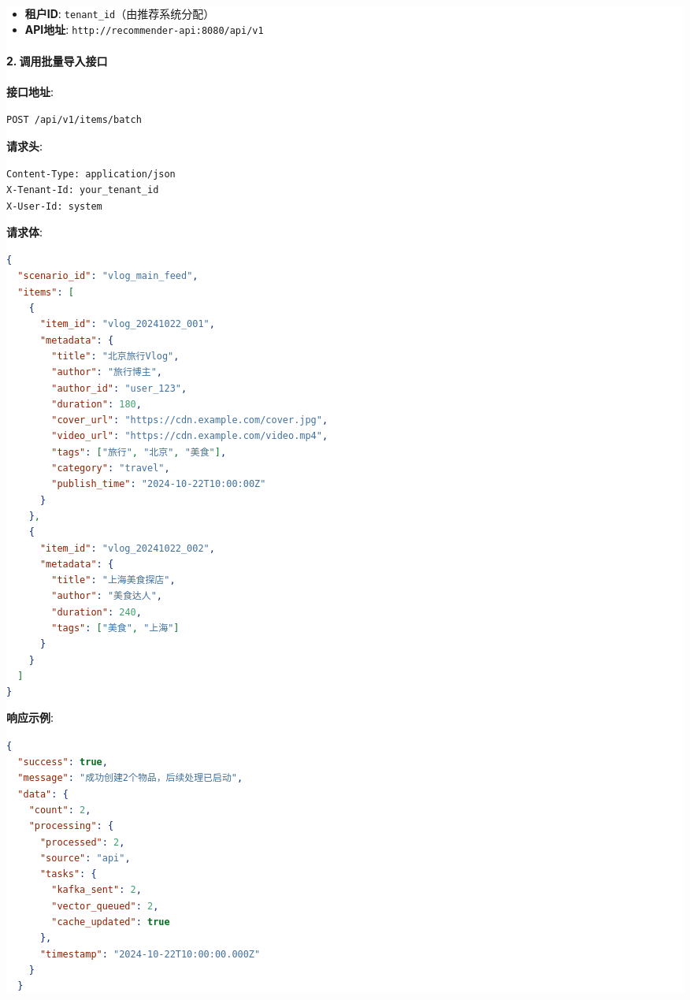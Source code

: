 - **租户ID**: `tenant_id`（由推荐系统分配）
- **API地址**: `http://recommender-api:8080/api/v1`

#### 2. 调用批量导入接口

**接口地址**:
```
POST /api/v1/items/batch
```

**请求头**:
```http
Content-Type: application/json
X-Tenant-Id: your_tenant_id
X-User-Id: system
```

**请求体**:
```json
{
  "scenario_id": "vlog_main_feed",
  "items": [
    {
      "item_id": "vlog_20241022_001",
      "metadata": {
        "title": "北京旅行Vlog",
        "author": "旅行博主",
        "author_id": "user_123",
        "duration": 180,
        "cover_url": "https://cdn.example.com/cover.jpg",
        "video_url": "https://cdn.example.com/video.mp4",
        "tags": ["旅行", "北京", "美食"],
        "category": "travel",
        "publish_time": "2024-10-22T10:00:00Z"
      }
    },
    {
      "item_id": "vlog_20241022_002",
      "metadata": {
        "title": "上海美食探店",
        "author": "美食达人",
        "duration": 240,
        "tags": ["美食", "上海"]
      }
    }
  ]
}
```

**响应示例**:
```json
{
  "success": true,
  "message": "成功创建2个物品，后续处理已启动",
  "data": {
    "count": 2,
    "processing": {
      "processed": 2,
      "source": "api",
      "tasks": {
        "kafka_sent": 2,
        "vector_queued": 2,
        "cache_updated": true
      },
      "timestamp": "2024-10-22T10:00:00.000Z"
    }
  }
```